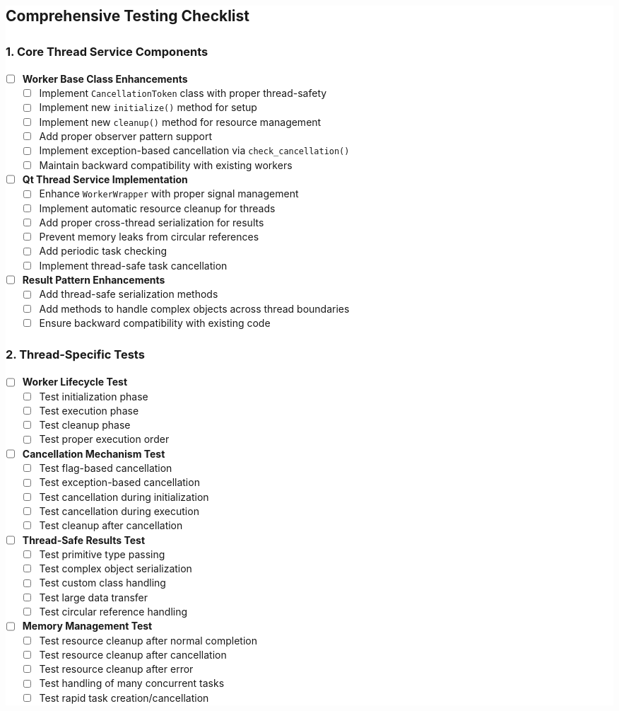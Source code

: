 ## Comprehensive Testing Checklist

### 1. Core Thread Service Components

- [ ] **Worker Base Class Enhancements**
  - [ ] Implement `CancellationToken` class with proper thread-safety
  - [ ] Implement new `initialize()` method for setup
  - [ ] Implement new `cleanup()` method for resource management
  - [ ] Add proper observer pattern support
  - [ ] Implement exception-based cancellation via `check_cancellation()`
  - [ ] Maintain backward compatibility with existing workers

- [ ] **Qt Thread Service Implementation**
  - [ ] Enhance `WorkerWrapper` with proper signal management
  - [ ] Implement automatic resource cleanup for threads
  - [ ] Add proper cross-thread serialization for results
  - [ ] Prevent memory leaks from circular references
  - [ ] Add periodic task checking
  - [ ] Implement thread-safe task cancellation

- [ ] **Result Pattern Enhancements**
  - [ ] Add thread-safe serialization methods
  - [ ] Add methods to handle complex objects across thread boundaries
  - [ ] Ensure backward compatibility with existing code

### 2. Thread-Specific Tests

- [ ] **Worker Lifecycle Test**
  - [ ] Test initialization phase
  - [ ] Test execution phase 
  - [ ] Test cleanup phase
  - [ ] Test proper execution order

- [ ] **Cancellation Mechanism Test**
  - [ ] Test flag-based cancellation
  - [ ] Test exception-based cancellation
  - [ ] Test cancellation during initialization
  - [ ] Test cancellation during execution
  - [ ] Test cleanup after cancellation

- [ ] **Thread-Safe Results Test**
  - [ ] Test primitive type passing
  - [ ] Test complex object serialization
  - [ ] Test custom class handling
  - [ ] Test large data transfer
  - [ ] Test circular reference handling

- [ ] **Memory Management Test**
  - [ ] Test resource cleanup after normal completion
  - [ ] Test resource cleanup after cancellation
  - [ ] Test resource cleanup after error
  - [ ] Test handling of many concurrent tasks
  - [ ] Test rapid task creation/cancellation
